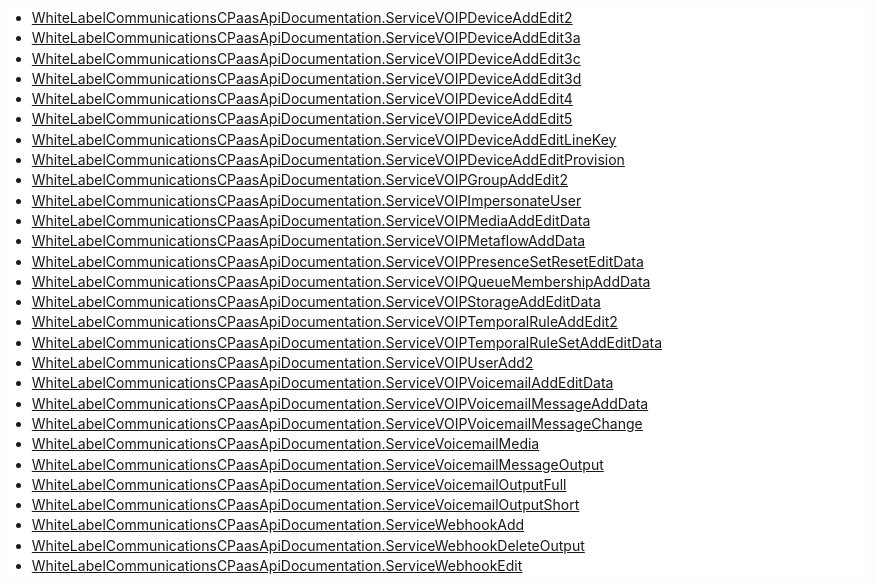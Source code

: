  - [WhiteLabelCommunicationsCPaasApiDocumentation.ServiceVOIPDeviceAddEdit2](docs/ServiceVOIPDeviceAddEdit2.md)
 - [WhiteLabelCommunicationsCPaasApiDocumentation.ServiceVOIPDeviceAddEdit3a](docs/ServiceVOIPDeviceAddEdit3a.md)
 - [WhiteLabelCommunicationsCPaasApiDocumentation.ServiceVOIPDeviceAddEdit3c](docs/ServiceVOIPDeviceAddEdit3c.md)
 - [WhiteLabelCommunicationsCPaasApiDocumentation.ServiceVOIPDeviceAddEdit3d](docs/ServiceVOIPDeviceAddEdit3d.md)
 - [WhiteLabelCommunicationsCPaasApiDocumentation.ServiceVOIPDeviceAddEdit4](docs/ServiceVOIPDeviceAddEdit4.md)
 - [WhiteLabelCommunicationsCPaasApiDocumentation.ServiceVOIPDeviceAddEdit5](docs/ServiceVOIPDeviceAddEdit5.md)
 - [WhiteLabelCommunicationsCPaasApiDocumentation.ServiceVOIPDeviceAddEditLineKey](docs/ServiceVOIPDeviceAddEditLineKey.md)
 - [WhiteLabelCommunicationsCPaasApiDocumentation.ServiceVOIPDeviceAddEditProvision](docs/ServiceVOIPDeviceAddEditProvision.md)
 - [WhiteLabelCommunicationsCPaasApiDocumentation.ServiceVOIPGroupAddEdit2](docs/ServiceVOIPGroupAddEdit2.md)
 - [WhiteLabelCommunicationsCPaasApiDocumentation.ServiceVOIPImpersonateUser](docs/ServiceVOIPImpersonateUser.md)
 - [WhiteLabelCommunicationsCPaasApiDocumentation.ServiceVOIPMediaAddEditData](docs/ServiceVOIPMediaAddEditData.md)
 - [WhiteLabelCommunicationsCPaasApiDocumentation.ServiceVOIPMetaflowAddData](docs/ServiceVOIPMetaflowAddData.md)
 - [WhiteLabelCommunicationsCPaasApiDocumentation.ServiceVOIPPresenceSetResetEditData](docs/ServiceVOIPPresenceSetResetEditData.md)
 - [WhiteLabelCommunicationsCPaasApiDocumentation.ServiceVOIPQueueMembershipAddData](docs/ServiceVOIPQueueMembershipAddData.md)
 - [WhiteLabelCommunicationsCPaasApiDocumentation.ServiceVOIPStorageAddEditData](docs/ServiceVOIPStorageAddEditData.md)
 - [WhiteLabelCommunicationsCPaasApiDocumentation.ServiceVOIPTemporalRuleAddEdit2](docs/ServiceVOIPTemporalRuleAddEdit2.md)
 - [WhiteLabelCommunicationsCPaasApiDocumentation.ServiceVOIPTemporalRuleSetAddEditData](docs/ServiceVOIPTemporalRuleSetAddEditData.md)
 - [WhiteLabelCommunicationsCPaasApiDocumentation.ServiceVOIPUserAdd2](docs/ServiceVOIPUserAdd2.md)
 - [WhiteLabelCommunicationsCPaasApiDocumentation.ServiceVOIPVoicemailAddEditData](docs/ServiceVOIPVoicemailAddEditData.md)
 - [WhiteLabelCommunicationsCPaasApiDocumentation.ServiceVOIPVoicemailMessageAddData](docs/ServiceVOIPVoicemailMessageAddData.md)
 - [WhiteLabelCommunicationsCPaasApiDocumentation.ServiceVOIPVoicemailMessageChange](docs/ServiceVOIPVoicemailMessageChange.md)
 - [WhiteLabelCommunicationsCPaasApiDocumentation.ServiceVoicemailMedia](docs/ServiceVoicemailMedia.md)
 - [WhiteLabelCommunicationsCPaasApiDocumentation.ServiceVoicemailMessageOutput](docs/ServiceVoicemailMessageOutput.md)
 - [WhiteLabelCommunicationsCPaasApiDocumentation.ServiceVoicemailOutputFull](docs/ServiceVoicemailOutputFull.md)
 - [WhiteLabelCommunicationsCPaasApiDocumentation.ServiceVoicemailOutputShort](docs/ServiceVoicemailOutputShort.md)
 - [WhiteLabelCommunicationsCPaasApiDocumentation.ServiceWebhookAdd](docs/ServiceWebhookAdd.md)
 - [WhiteLabelCommunicationsCPaasApiDocumentation.ServiceWebhookDeleteOutput](docs/ServiceWebhookDeleteOutput.md)
 - [WhiteLabelCommunicationsCPaasApiDocumentation.ServiceWebhookEdit](docs/ServiceWebhookEdit.md)
